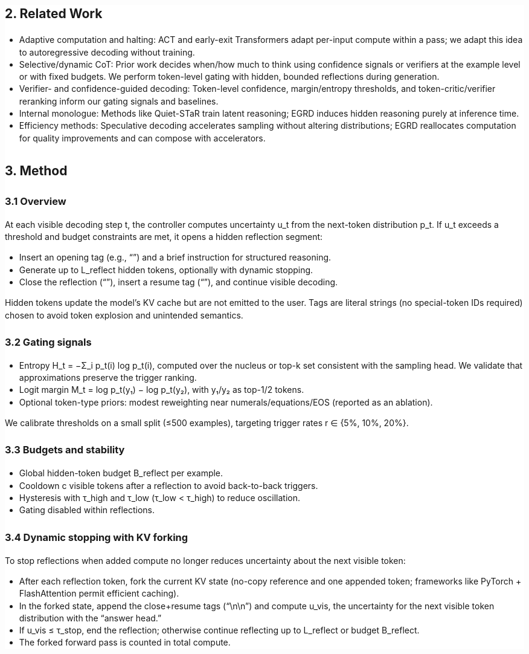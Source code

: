 ## 2. Related Work
- Adaptive computation and halting: ACT and early-exit Transformers adapt per-input compute within a pass; we adapt this idea to autoregressive decoding without training.
- Selective/dynamic CoT: Prior work decides when/how much to think using confidence signals or verifiers at the example level or with fixed budgets. We perform token-level gating with hidden, bounded reflections during generation.
- Verifier- and confidence-guided decoding: Token-level confidence, margin/entropy thresholds, and token-critic/verifier reranking inform our gating signals and baselines.
- Internal monologue: Methods like Quiet-STaR train latent reasoning; EGRD induces hidden reasoning purely at inference time.
- Efficiency methods: Speculative decoding accelerates sampling without altering distributions; EGRD reallocates computation for quality improvements and can compose with accelerators.

## 3. Method

### 3.1 Overview
At each visible decoding step t, the controller computes uncertainty u_t from the next-token distribution p_t. If u_t exceeds a threshold and budget constraints are met, it opens a hidden reflection segment:
- Insert an opening tag (e.g., “<REFLECT>”) and a brief instruction for structured reasoning.
- Generate up to L_reflect hidden tokens, optionally with dynamic stopping.
- Close the reflection (“</REFLECT>”), insert a resume tag (“<CONTINUE>”), and continue visible decoding.

Hidden tokens update the model’s KV cache but are not emitted to the user. Tags are literal strings (no special-token IDs required) chosen to avoid token explosion and unintended semantics.

### 3.2 Gating signals
- Entropy H_t = −Σ_i p_t(i) log p_t(i), computed over the nucleus or top-k set consistent with the sampling head. We validate that approximations preserve the trigger ranking.
- Logit margin M_t = log p_t(y₁) − log p_t(y₂), with y₁/y₂ as top-1/2 tokens.
- Optional token-type priors: modest reweighting near numerals/equations/EOS (reported as an ablation).

We calibrate thresholds on a small split (≤500 examples), targeting trigger rates r ∈ {5%, 10%, 20%}.

### 3.3 Budgets and stability
- Global hidden-token budget B_reflect per example.
- Cooldown c visible tokens after a reflection to avoid back-to-back triggers.
- Hysteresis with τ_high and τ_low (τ_low < τ_high) to reduce oscillation.
- Gating disabled within reflections.

### 3.4 Dynamic stopping with KV forking
To stop reflections when added compute no longer reduces uncertainty about the next visible token:
- After each reflection token, fork the current KV state (no-copy reference and one appended token; frameworks like PyTorch + FlashAttention permit efficient caching).
- In the forked state, append the close+resume tags (“</REFLECT>\n<CONTINUE>\n”) and compute u_vis, the uncertainty for the next visible token distribution with the “answer head.”
- If u_vis ≤ τ_stop, end the reflection; otherwise continue reflecting up to L_reflect or budget B_reflect.
- The forked forward pass is counted in total compute.
